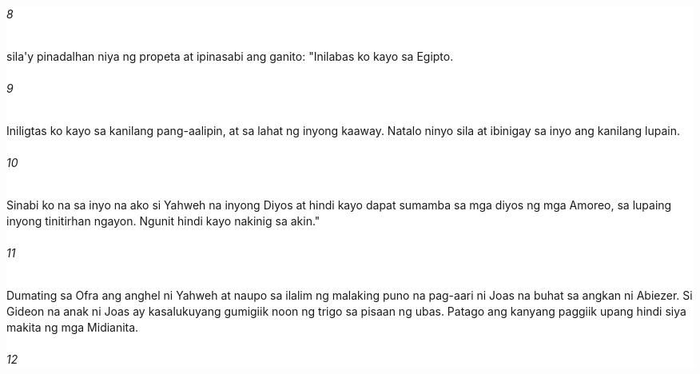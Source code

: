 
###### 8 





sila'y pinadalhan niya ng propeta at ipinasabi ang ganito: "Inilabas ko kayo sa Egipto. 











###### 9 





Iniligtas ko kayo sa kanilang pang-aalipin, at sa lahat ng inyong kaaway. Natalo ninyo sila at ibinigay sa inyo ang kanilang lupain. 











###### 10 





Sinabi ko na sa inyo na ako si Yahweh na inyong Diyos at hindi kayo dapat sumamba sa mga diyos ng mga Amoreo, sa lupaing inyong tinitirhan ngayon. Ngunit hindi kayo nakinig sa akin." 











###### 11 





Dumating sa Ofra ang anghel ni Yahweh at naupo sa ilalim ng malaking puno na pag-aari ni Joas na buhat sa angkan ni Abiezer. Si Gideon na anak ni Joas ay kasalukuyang gumigiik noon ng trigo sa pisaan ng ubas. Patago ang kanyang paggiik upang hindi siya makita ng mga Midianita. 











###### 12 

